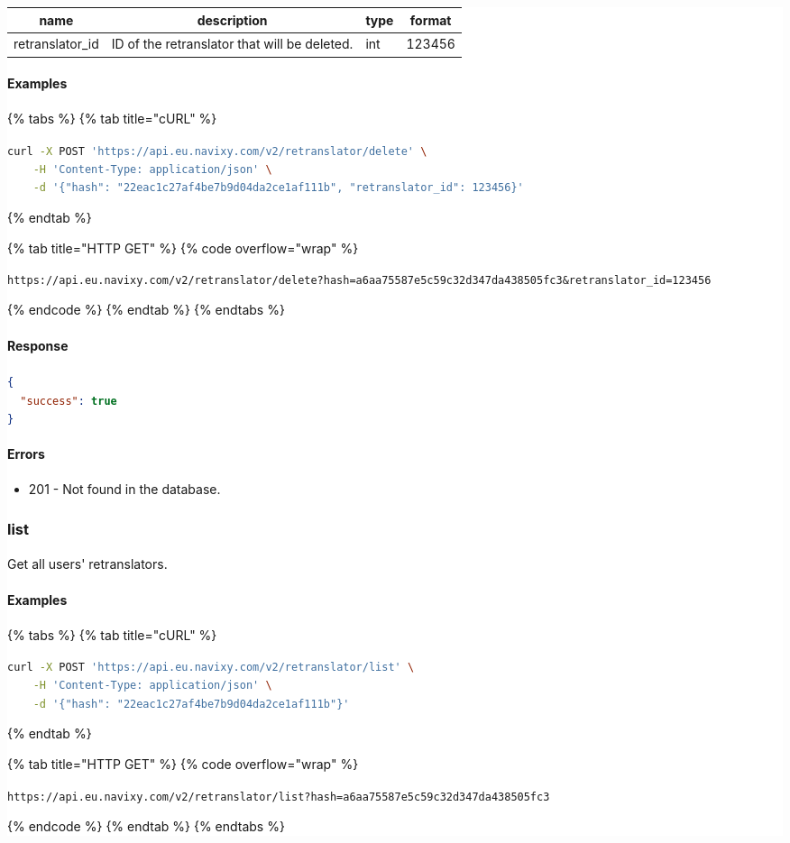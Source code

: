 | name             | description                                  | type | format |
| ---------------- | -------------------------------------------- | ---- | ------ |
| retranslator\_id | ID of the retranslator that will be deleted. | int  | 123456 |

#### Examples

{% tabs %}
{% tab title="cURL" %}
```sh
curl -X POST 'https://api.eu.navixy.com/v2/retranslator/delete' \
    -H 'Content-Type: application/json' \
    -d '{"hash": "22eac1c27af4be7b9d04da2ce1af111b", "retranslator_id": 123456}'
```
{% endtab %}

{% tab title="HTTP GET" %}
{% code overflow="wrap" %}
```http
https://api.eu.navixy.com/v2/retranslator/delete?hash=a6aa75587e5c59c32d347da438505fc3&retranslator_id=123456
```
{% endcode %}
{% endtab %}
{% endtabs %}

#### Response

```json
{
  "success": true
}
```

#### Errors

* 201 - Not found in the database.

### list

Get all users' retranslators.

#### Examples

{% tabs %}
{% tab title="cURL" %}
```sh
curl -X POST 'https://api.eu.navixy.com/v2/retranslator/list' \
    -H 'Content-Type: application/json' \
    -d '{"hash": "22eac1c27af4be7b9d04da2ce1af111b"}'
```
{% endtab %}

{% tab title="HTTP GET" %}
{% code overflow="wrap" %}
```http
https://api.eu.navixy.com/v2/retranslator/list?hash=a6aa75587e5c59c32d347da438505fc3
```
{% endcode %}
{% endtab %}
{% endtabs %}
